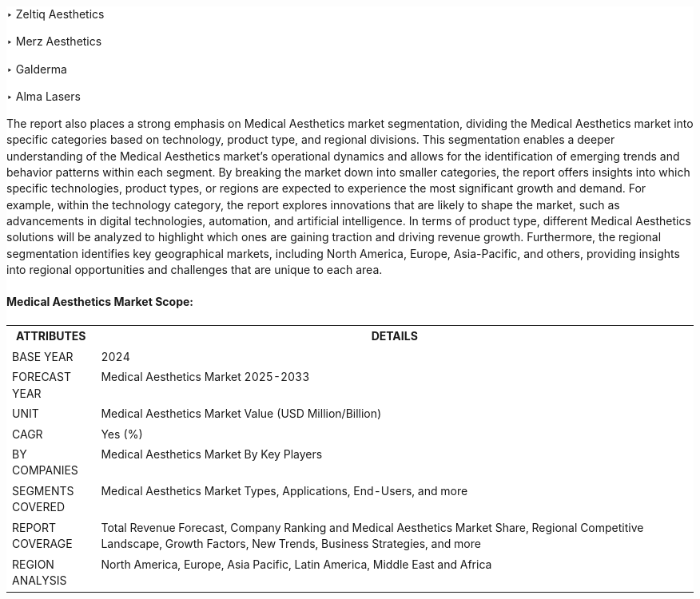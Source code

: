 ‣ Zeltiq Aesthetics

‣ Merz Aesthetics

‣ Galderma

‣ Alma Lasers

The report also places a strong emphasis on Medical Aesthetics market segmentation, dividing the Medical Aesthetics market into specific categories based on technology, product type, and regional divisions. This segmentation enables a deeper understanding of the Medical Aesthetics market’s operational dynamics and allows for the identification of emerging trends and behavior patterns within each segment. By breaking the market down into smaller categories, the report offers insights into which specific technologies, product types, or regions are expected to experience the most significant growth and demand. For example, within the technology category, the report explores innovations that are likely to shape the market, such as advancements in digital technologies, automation, and artificial intelligence. In terms of product type, different Medical Aesthetics solutions will be analyzed to highlight which ones are gaining traction and driving revenue growth. Furthermore, the regional segmentation identifies key geographical markets, including North America, Europe, Asia-Pacific, and others, providing insights into regional opportunities and challenges that are unique to each area.

<h4>Medical Aesthetics Market Scope:</h4>
<table>
<tr>
<th>ATTRIBUTES</th>
<th>DETAILS</th>
</tr>
<tr>
<td>BASE YEAR</td>
<td>2024</td>
</tr>
<tr>
<td>FORECAST YEAR</td>
<td>Medical Aesthetics Market 2025-2033</td>
</tr>
<tr>
<td>UNIT</td>
<td>Medical Aesthetics Market Value (USD Million/Billion)</td>
<tr>
<td>CAGR</td>
<td>Yes (%)</td>
</tr>
</tr>
<tr>
<td>BY COMPANIES</td>
<td>Medical Aesthetics Market By Key Players</td>
</tr>
<tr>
<td>SEGMENTS COVERED</td>
<td>Medical Aesthetics Market Types, Applications, End-Users, and more</td>
</tr>
<tr>
<td>REPORT COVERAGE</td>
<td>Total Revenue Forecast, Company Ranking and Medical Aesthetics Market Share, Regional Competitive Landscape, Growth Factors, New Trends, Business Strategies, and more</td>
</tr>
<tr>
<td>REGION ANALYSIS</td>
<td>North America, Europe, Asia Pacific, Latin America, Middle East and Africa</td>
</tr>
</table>
